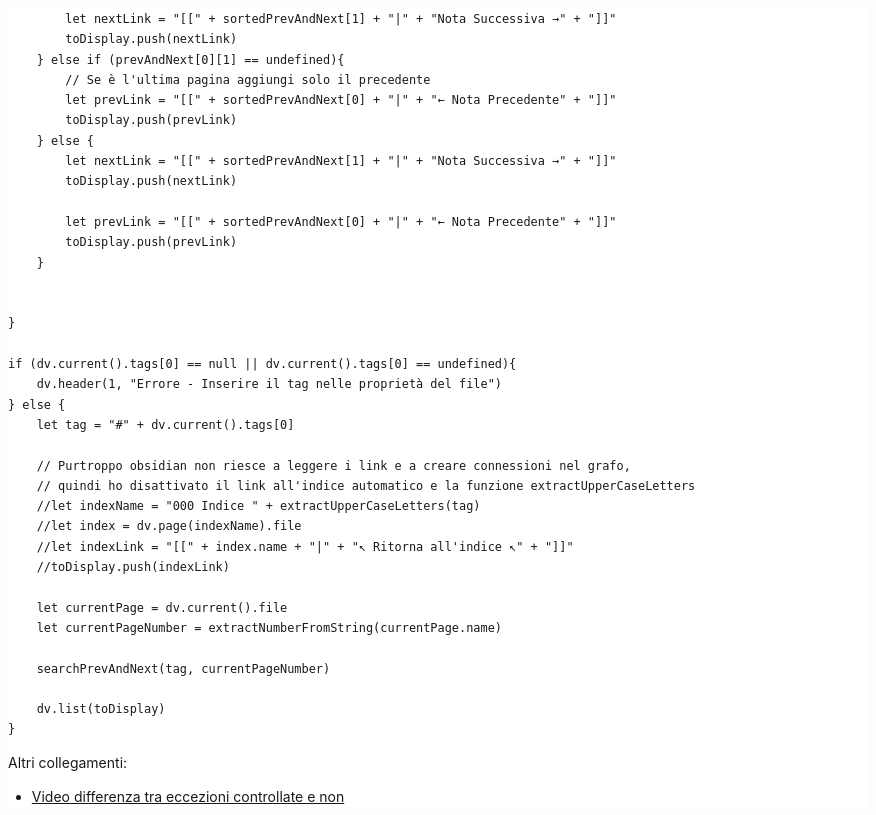 ```dataviewjs
		let nextLink = "[[" + sortedPrevAndNext[1] + "|" + "Nota Successiva →" + "]]"
		toDisplay.push(nextLink)
	} else if (prevAndNext[0][1] == undefined){
		// Se è l'ultima pagina aggiungi solo il precedente
		let prevLink = "[[" + sortedPrevAndNext[0] + "|" + "← Nota Precedente" + "]]"
		toDisplay.push(prevLink)
	} else {
		let nextLink = "[[" + sortedPrevAndNext[1] + "|" + "Nota Successiva →" + "]]"
		toDisplay.push(nextLink)
		
		let prevLink = "[[" + sortedPrevAndNext[0] + "|" + "← Nota Precedente" + "]]"
		toDisplay.push(prevLink)
	}
	
	
}

if (dv.current().tags[0] == null || dv.current().tags[0] == undefined){
	dv.header(1, "Errore - Inserire il tag nelle proprietà del file")
} else {
	let tag = "#" + dv.current().tags[0]

	// Purtroppo obsidian non riesce a leggere i link e a creare connessioni nel grafo,
	// quindi ho disattivato il link all'indice automatico e la funzione extractUpperCaseLetters
	//let indexName = "000 Indice " + extractUpperCaseLetters(tag)
	//let index = dv.page(indexName).file
	//let indexLink = "[[" + index.name + "|" + "↖ Ritorna all'indice ↖" + "]]"
	//toDisplay.push(indexLink)
	
	let currentPage = dv.current().file
	let currentPageNumber = extractNumberFromString(currentPage.name)
	
	searchPrevAndNext(tag, currentPageNumber)
	
	dv.list(toDisplay)
}
```

Altri collegamenti: 
- [Video differenza tra eccezioni controllate e non](https://www.youtube.com/watch?v=bCPClyGsVhc)